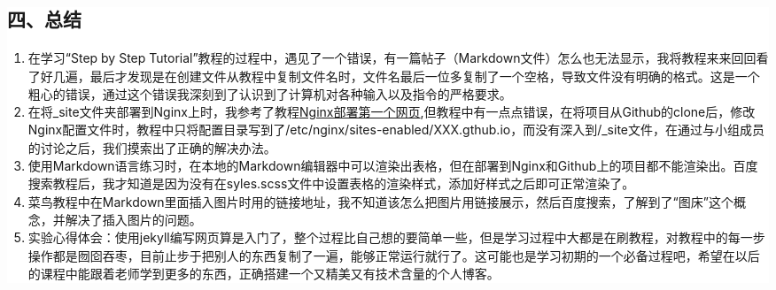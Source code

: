 ## 四、总结
1. 在学习“Step by Step Tutorial”教程的过程中，遇见了一个错误，有一篇帖子（Markdown文件）怎么也无法显示，我将教程来来回回看了好几遍，最后才发现是在创建文件从教程中复制文件名时，文件名最后一位多复制了一个空格，导致文件没有明确的格式。这是一个粗心的错误，通过这个错误我深刻到了认识到了计算机对各种输入以及指令的严格要求。
2. 在将_site文件夹部署到Nginx上时，我参考了教程[Nginx部署第一个网页](https://blog.csdn.net/qq_43279579/article/details/110354816),但教程中有一点点错误，在将项目从Github的clone后，修改Nginx配置文件时，教程中只将配置目录写到了/etc/nginx/sites-enabled/XXX.gthub.io，而没有深入到/_site文件，在通过与小组成员的讨论之后，我们摸索出了正确的解决办法。
3. 使用Markdown语言练习时，在本地的Markdown编辑器中可以渲染出表格，但在部署到Nginx和Github上的项目都不能渲染出。百度搜索教程后，我才知道是因为没有在syles.scss文件中设置表格的渲染样式，添加好样式之后即可正常渲染了。
4. 菜鸟教程中在Markdown里面插入图片时用的链接地址，我不知道该怎么把图片用链接展示，然后百度搜索，了解到了“图床”这个概念，并解决了插入图片的问题。
4. 实验心得体会：使用jekyll编写网页算是入门了，整个过程比自己想的要简单一些，但是学习过程中大都是在刷教程，对教程中的每一步操作都是囫囵吞枣，目前止步于把别人的东西复制了一遍，能够正常运行就行了。这可能也是学习初期的一个必备过程吧，希望在以后的课程中能跟着老师学到更多的东西，正确搭建一个又精美又有技术含量的个人博客。
